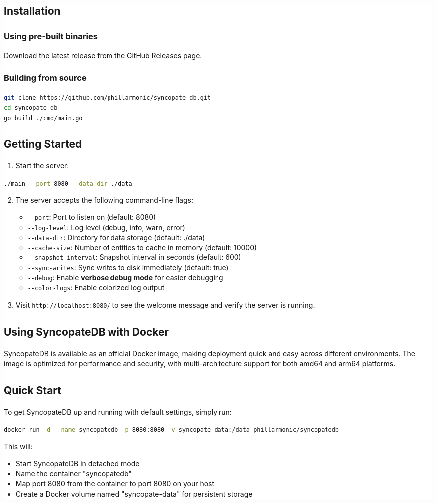 ## Installation

### Using pre-built binaries

Download the latest release from the GitHub Releases page.

### Building from source

```bash
git clone https://github.com/phillarmonic/syncopate-db.git
cd syncopate-db
go build ./cmd/main.go
```

## Getting Started

1. Start the server:

```bash
./main --port 8080 --data-dir ./data
```

2. The server accepts the following command-line flags:
   
   - `--port`: Port to listen on (default: 8080)
   - `--log-level`: Log level (debug, info, warn, error)
   - `--data-dir`: Directory for data storage (default: ./data)
   - `--cache-size`: Number of entities to cache in memory (default: 10000)
   - `--snapshot-interval`: Snapshot interval in seconds (default: 600)
   - `--sync-writes`: Sync writes to disk immediately (default: true)
   - `--debug`: Enable **verbose debug mode** for easier debugging
   - `--color-logs`: Enable colorized log output

3. Visit `http://localhost:8080/` to see the welcome message and verify the server is running.

## Using SyncopateDB with Docker

SyncopateDB is available as an official Docker image, making deployment quick and easy across different environments. The image is optimized for performance and security, with multi-architecture support for both amd64 and arm64 platforms.

## Quick Start

To get SyncopateDB up and running with default settings, simply run:

```bash
docker run -d --name syncopatedb -p 8080:8080 -v syncopate-data:/data phillarmonic/syncopatedb
```

This will:

- Start SyncopateDB in detached mode
- Name the container "syncopatedb"
- Map port 8080 from the container to port 8080 on your host
- Create a Docker volume named "syncopate-data" for persistent storage
